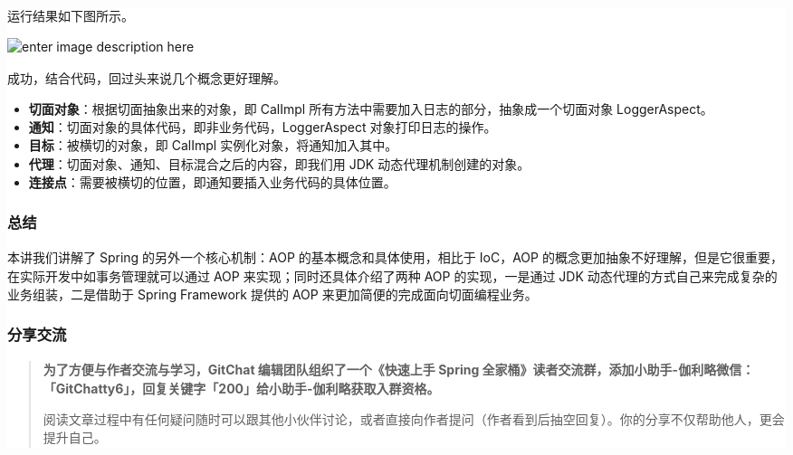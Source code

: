 <p>运行结果如下图所示。</p>
<p><img src="https://images.gitbook.cn/168f41f0-a853-11e9-a83a-d91106bfb0e3" alt="enter image description here" /></p>
<p>成功，结合代码，回过头来说几个概念更好理解。</p>
<ul>
<li><strong>切面对象</strong>：根据切面抽象出来的对象，即 CalImpl 所有方法中需要加入日志的部分，抽象成一个切面对象 LoggerAspect。</li>
<li><strong>通知</strong>：切面对象的具体代码，即非业务代码，LoggerAspect 对象打印日志的操作。</li>
<li><strong>目标</strong>：被横切的对象，即 CalImpl 实例化对象，将通知加入其中。</li>
<li><strong>代理</strong>：切面对象、通知、目标混合之后的内容，即我们用 JDK 动态代理机制创建的对象。</li>
<li><strong>连接点</strong>：需要被横切的位置，即通知要插入业务代码的具体位置。</li>
</ul>
<h3 id="-1">总结</h3>
<p>本讲我们讲解了 Spring 的另外一个核心机制：AOP 的基本概念和具体使用，相比于 IoC，AOP 的概念更加抽象不好理解，但是它很重要，在实际开发中如事务管理就可以通过 AOP 来实现；同时还具体介绍了两种 AOP 的实现，一是通过 JDK 动态代理的方式自己来完成复杂的业务组装，二是借助于 Spring Framework 提供的 AOP 来更加简便的完成面向切面编程业务。</p>
<h3 id="-2">分享交流</h3>
<blockquote>
  <p><strong>为了方便与作者交流与学习，GitChat 编辑团队组织了一个《快速上手 Spring 全家桶》读者交流群，添加小助手-伽利略微信：「GitChatty6」，回复关键字「200」给小助手-伽利略获取入群资格。</strong></p>
  <p>阅读文章过程中有任何疑问随时可以跟其他小伙伴讨论，或者直接向作者提问（作者看到后抽空回复）。你的分享不仅帮助他人，更会提升自己。</p>
</blockquote></div></article>
